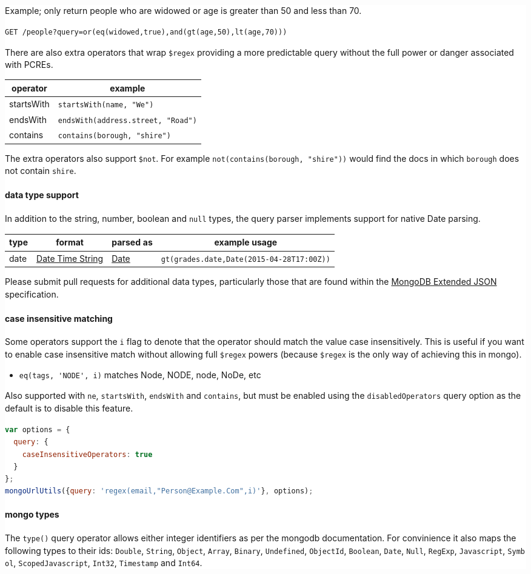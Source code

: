 Example; only return people who are widowed or age is greater than 50 and less than 70.
```
GET /people?query=or(eq(widowed,true),and(gt(age,50),lt(age,70)))
```

There are also extra operators that wrap `$regex` providing a more predictable query without the
full power or danger associated with PCREs.

operator    | example
----------- | ----------------------------------
startsWith  | `startsWith(name, "We")`
endsWith    | `endsWith(address.street, "Road")`
contains    | `contains(borough, "shire")`

The extra operators also support `$not`.  For example `not(contains(borough, "shire"))` would
find the docs in which `borough` does not contain `shire`.

#### data type support

In addition to the string, number, boolean and `null` types, the query parser implements support for native Date parsing.

type | format | parsed as  | example usage
-----|--------|------------|----------------------------------------------------------------------------
date | [Date Time String][ecma-datetime] | [Date][mdn-date]  | `gt(grades.date,Date(2015-04-28T17:00Z))`

Please submit pull requests for additional data types, particularly those that are found within the [MongoDB Extended JSON](https://docs.mongodb.org/manual/reference/mongodb-extended-json/) specification.

#### case insensitive matching
Some operators support the `i` flag to denote that the operator should match the value case
insensitively.  This is useful if you want to enable case insensitive match without allowing
full `$regex` powers (because `$regex` is the only way of achieving this in mongo).

  - `eq(tags, 'NODE', i)` matches Node, NODE, node, NoDe, etc

Also supported with `ne`, `startsWith`, `endsWith` and `contains`, but must be enabled using the
`disabledOperators` query option as the default is to disable this feature.

```js
var options = {
  query: {
    caseInsensitiveOperators: true
  }
};
mongoUrlUtils({query: 'regex(email,"Person@Example.Com",i)'}, options);
```

#### mongo types
The `type()` query operator allows either integer identifiers as per the mongodb documentation.  For
convinience it also maps the following types to their ids: `Double`, `String`, `Object`, `Array`,
`Binary`, `Undefined`, `ObjectId`, `Boolean`, `Date`, `Null`, `RegExp`, `Javascript`, `Symbol`,
`ScopedJavascript`, `Int32`, `Timestamp` and `Int64`.


[elemMatch-projection]: https://docs.mongodb.org/manual/reference/operator/projection/elemMatch/
[mdn-date]: https://developer.mozilla.org/en-US/docs/Web/JavaScript/Reference/Global_Objects/Date
[ecma-datetime]: http://www.ecma-international.org/ecma-262/5.1/#sec-15.9.1.15